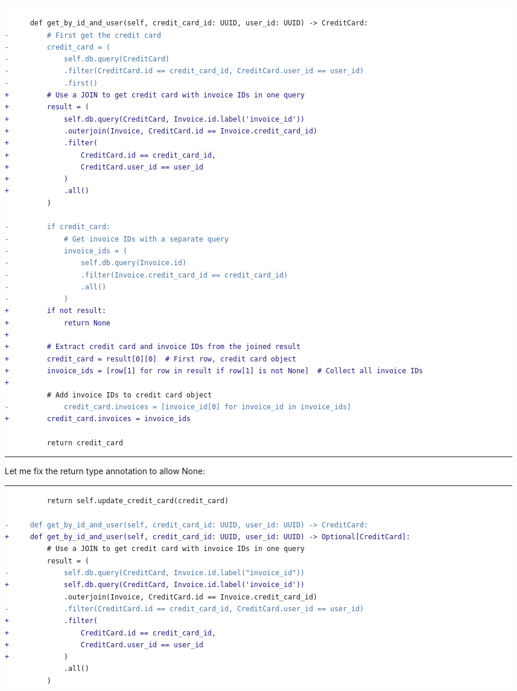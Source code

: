 
```diff
  
      def get_by_id_and_user(self, credit_card_id: UUID, user_id: UUID) -> CreditCard:
-         # First get the credit card
-         credit_card = (
-             self.db.query(CreditCard)
-             .filter(CreditCard.id == credit_card_id, CreditCard.user_id == user_id)
-             .first()
+         # Use a JOIN to get credit card with invoice IDs in one query
+         result = (
+             self.db.query(CreditCard, Invoice.id.label('invoice_id'))
+             .outerjoin(Invoice, CreditCard.id == Invoice.credit_card_id)
+             .filter(
+                 CreditCard.id == credit_card_id,
+                 CreditCard.user_id == user_id
+             )
+             .all()
          )
          
-         if credit_card:
-             # Get invoice IDs with a separate query
-             invoice_ids = (
-                 self.db.query(Invoice.id)
-                 .filter(Invoice.credit_card_id == credit_card_id)
-                 .all()
-             )
+         if not result:
+             return None
+             
+         # Extract credit card and invoice IDs from the joined result
+         credit_card = result[0][0]  # First row, credit card object
+         invoice_ids = [row[1] for row in result if row[1] is not None]  # Collect all invoice IDs
+         
          # Add invoice IDs to credit card object
-             credit_card.invoices = [invoice_id[0] for invoice_id in invoice_ids]
+         credit_card.invoices = invoice_ids
          
          return credit_card
```

---

Let me fix the return type annotation to allow None:

---

```diff
          return self.update_credit_card(credit_card)
  
-     def get_by_id_and_user(self, credit_card_id: UUID, user_id: UUID) -> CreditCard:
+     def get_by_id_and_user(self, credit_card_id: UUID, user_id: UUID) -> Optional[CreditCard]:
          # Use a JOIN to get credit card with invoice IDs in one query
          result = (
-             self.db.query(CreditCard, Invoice.id.label("invoice_id"))
+             self.db.query(CreditCard, Invoice.id.label('invoice_id'))
              .outerjoin(Invoice, CreditCard.id == Invoice.credit_card_id)
-             .filter(CreditCard.id == credit_card_id, CreditCard.user_id == user_id)
+             .filter(
+                 CreditCard.id == credit_card_id,
+                 CreditCard.user_id == user_id
+             )
              .all()
          )
```

